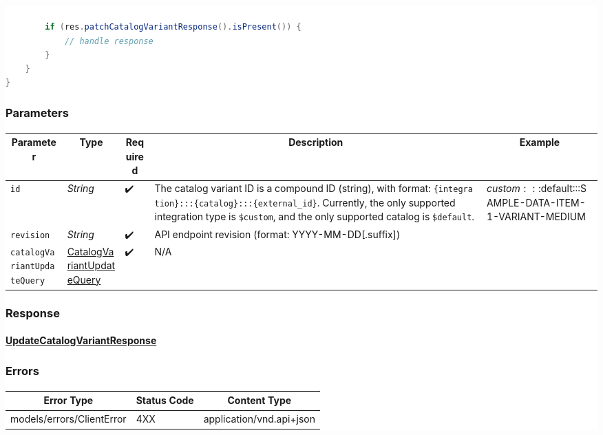 ```java

        if (res.patchCatalogVariantResponse().isPresent()) {
            // handle response
        }
    }
}
```

### Parameters

| Parameter                                                                                                                                                                                                              | Type                                                                                                                                                                                                                   | Required                                                                                                                                                                                                               | Description                                                                                                                                                                                                            | Example                                                                                                                                                                                                                |
| ---------------------------------------------------------------------------------------------------------------------------------------------------------------------------------------------------------------------- | ---------------------------------------------------------------------------------------------------------------------------------------------------------------------------------------------------------------------- | ---------------------------------------------------------------------------------------------------------------------------------------------------------------------------------------------------------------------- | ---------------------------------------------------------------------------------------------------------------------------------------------------------------------------------------------------------------------- | ---------------------------------------------------------------------------------------------------------------------------------------------------------------------------------------------------------------------- |
| `id`                                                                                                                                                                                                                   | *String*                                                                                                                                                                                                               | :heavy_check_mark:                                                                                                                                                                                                     | The catalog variant ID is a compound ID (string), with format: `{integration}:::{catalog}:::{external_id}`. Currently, the only supported integration type is `$custom`, and the only supported catalog is `$default`. | $custom:::$default:::SAMPLE-DATA-ITEM-1-VARIANT-MEDIUM                                                                                                                                                                 |
| `revision`                                                                                                                                                                                                             | *String*                                                                                                                                                                                                               | :heavy_check_mark:                                                                                                                                                                                                     | API endpoint revision (format: YYYY-MM-DD[.suffix])                                                                                                                                                                    |                                                                                                                                                                                                                        |
| `catalogVariantUpdateQuery`                                                                                                                                                                                            | [CatalogVariantUpdateQuery](../../models/components/CatalogVariantUpdateQuery.md)                                                                                                                                      | :heavy_check_mark:                                                                                                                                                                                                     | N/A                                                                                                                                                                                                                    |                                                                                                                                                                                                                        |

### Response

**[UpdateCatalogVariantResponse](../../models/operations/UpdateCatalogVariantResponse.md)**

### Errors

| Error Type                | Status Code               | Content Type              |
| ------------------------- | ------------------------- | ------------------------- |
| models/errors/ClientError | 4XX                       | application/vnd.api+json  |
